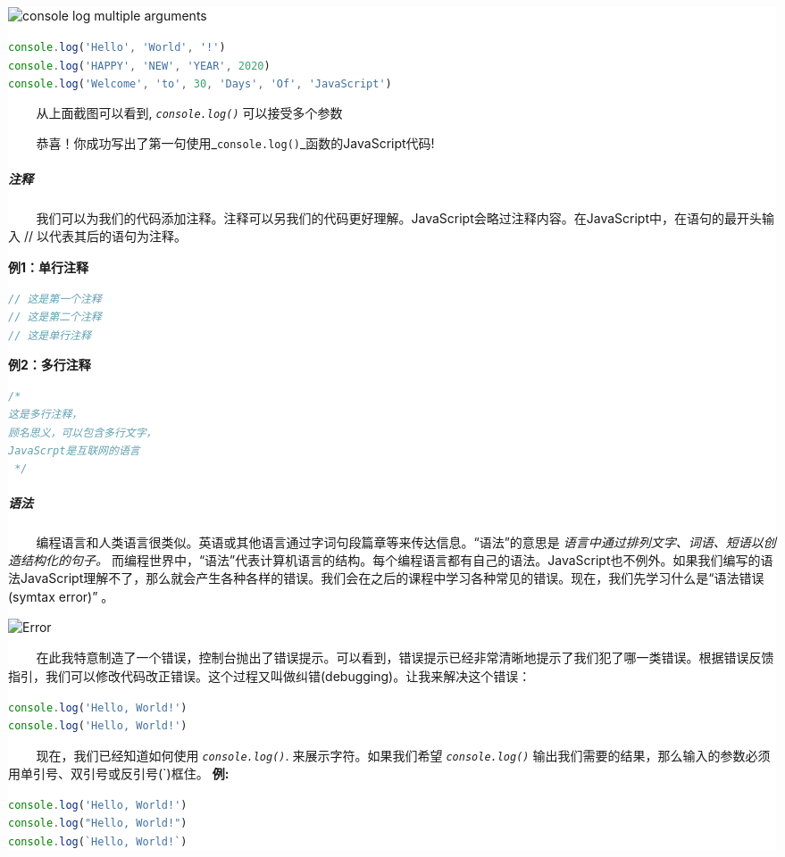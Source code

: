 ![console log multiple arguments](../images/console_log_multipl_arguments.png)

```js
console.log('Hello', 'World', '!')
console.log('HAPPY', 'NEW', 'YEAR', 2020)
console.log('Welcome', 'to', 30, 'Days', 'Of', 'JavaScript')
```

&nbsp;&nbsp;&nbsp;&nbsp;&nbsp;&nbsp;&nbsp;&nbsp;从上面截图可以看到, _`console.log()`_ 可以接受多个参数

&nbsp;&nbsp;&nbsp;&nbsp;&nbsp;&nbsp;&nbsp;&nbsp;恭喜！你成功写出了第一句使用_`console.log()`_函数的JavaScript代码! 

##### 注释

&nbsp;&nbsp;&nbsp;&nbsp;&nbsp;&nbsp;&nbsp;&nbsp;我们可以为我们的代码添加注释。注释可以另我们的代码更好理解。JavaScript会略过注释内容。在JavaScript中，在语句的最开头输入 // 以代表其后的语句为注释。

**例1：单行注释**

```js
// 这是第一个注释
// 这是第二个注释 
// 这是单行注释
```

**例2：多行注释**

```js
/*
这是多行注释，
顾名思义，可以包含多行文字，
JavaScrpt是互联网的语言
 */
```

##### 语法

&nbsp;&nbsp;&nbsp;&nbsp;&nbsp;&nbsp;&nbsp;&nbsp;编程语言和人类语言很类似。英语或其他语言通过字词句段篇章等来传达信息。“语法”的意思是 _语言中通过排列文字、词语、短语以创造结构化的句子。_ 而编程世界中，“语法”代表计算机语言的结构。每个编程语言都有自己的语法。JavaScript也不例外。如果我们编写的语法JavaScript理解不了，那么就会产生各种各样的错误。我们会在之后的课程中学习各种常见的错误。现在，我们先学习什么是“语法错误 (symtax error)” 。

![Error](../images/raising_syntax_error.png)

&nbsp;&nbsp;&nbsp;&nbsp;&nbsp;&nbsp;&nbsp;&nbsp;在此我特意制造了一个错误，控制台抛出了错误提示。可以看到，错误提示已经非常清晰地提示了我们犯了哪一类错误。根据错误反馈指引，我们可以修改代码改正错误。这个过程又叫做纠错(debugging)。让我来解决这个错误：

```js
console.log('Hello, World!')
console.log('Hello, World!')
```

&nbsp;&nbsp;&nbsp;&nbsp;&nbsp;&nbsp;&nbsp;&nbsp;现在，我们已经知道如何使用 _`console.log()`_. 来展示字符。如果我们希望 _`console.log()`_ 输出我们需要的结果，那么输入的参数必须用单引号、双引号或反引号(`)框住。
**例:**

```js
console.log('Hello, World!')
console.log("Hello, World!")
console.log(`Hello, World!`)
```
